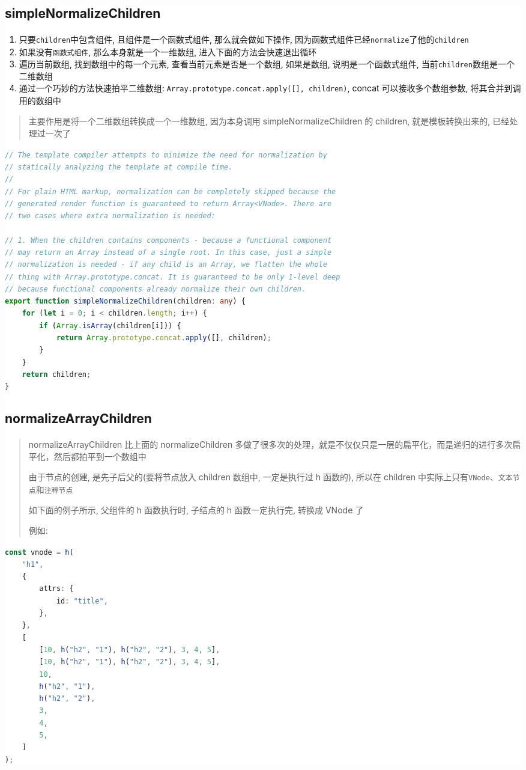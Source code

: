 ## simpleNormalizeChildren

1. 只要`children`中包含组件, 且组件是一个函数式组件, 那么就会做如下操作, 因为函数式组件已经`normalize`了他的`children`
2. 如果没有`函数式组件`, 那么本身就是一个一维数组, 进入下面的方法会快速退出循环
3. 遍历当前数组, 找到数组中的每一个元素, 查看当前元素是否是一个数组, 如果是数组, 说明是一个函数式组件, 当前`children`数组是一个二维数组
4. 通过一个巧妙的方法快速拍平二维数组: `Array.prototype.concat.apply([], children)`, concat 可以接收多个数组参数, 将其合并到调用的数组中

> 主要作用是将一个二维数组转换成一个一维数组, 因为本身调用 simpleNormalizeChildren 的 children, 就是模板转换出来的, 已经处理过一次了

```ts
// The template compiler attempts to minimize the need for normalization by
// statically analyzing the template at compile time.
//
// For plain HTML markup, normalization can be completely skipped because the
// generated render function is guaranteed to return Array<VNode>. There are
// two cases where extra normalization is needed:

// 1. When the children contains components - because a functional component
// may return an Array instead of a single root. In this case, just a simple
// normalization is needed - if any child is an Array, we flatten the whole
// thing with Array.prototype.concat. It is guaranteed to be only 1-level deep
// because functional components already normalize their own children.
export function simpleNormalizeChildren(children: any) {
    for (let i = 0; i < children.length; i++) {
        if (Array.isArray(children[i])) {
            return Array.prototype.concat.apply([], children);
        }
    }
    return children;
}
```

## normalizeArrayChildren

> normalizeArrayChildren 比上面的 normalizeChildren 多做了很多次的处理，就是不仅仅只是一层的扁平化，而是递归的进行多次扁平化，然后都拍平到一个数组中
>
> 由于节点的创建, 是先子后父的(要将节点放入 children 数组中, 一定是执行过 h 函数的), 所以在 children 中实际上只有`VNode`、`文本节点`和`注释节点`
>
> 如下面的例子所示, 父组件的 h 函数执行时, 子结点的 h 函数一定执行完, 转换成 VNode 了
>
> 例如:

```ts
const vnode = h(
    "h1",
    {
        attrs: {
            id: "title",
        },
    },
    [
        [10, h("h2", "1"), h("h2", "2"), 3, 4, 5],
        [10, h("h2", "1"), h("h2", "2"), 3, 4, 5],
        10,
        h("h2", "1"),
        h("h2", "2"),
        3,
        4,
        5,
    ]
);
```
